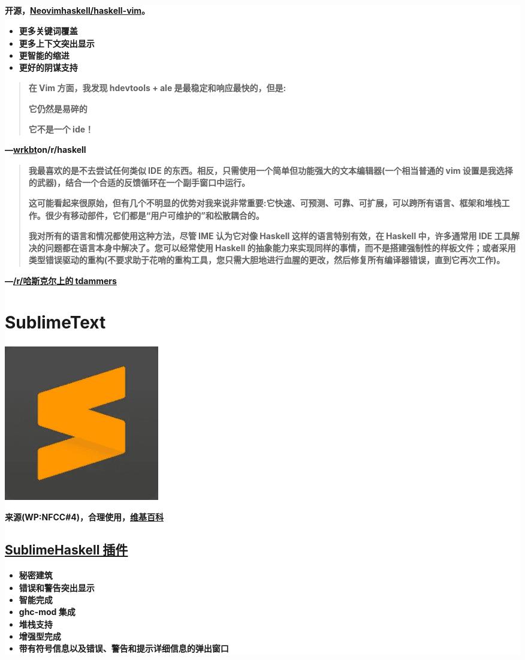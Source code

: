 ******开源，[Neovimhaskell/haskell-vim](http://haskell-vim)。******

*   ******更多关键词覆盖******
*   ******更多上下文突出显示******
*   ******更智能的缩进******
*   ******更好的阴谋支持******

> ******在 Vim 方面，我发现 hdevtools + ale 是最稳定和响应最快的，但是:******
> 
> ******它仍然是易碎的******
> 
> ******它不是一个 ide！******

******—[**wrkbt**](https://www.reddit.com/user/wrkbt)**on/r/haskell********

> ****我最喜欢的是不去尝试任何类似 IDE 的东西。相反，只需使用一个简单但功能强大的文本编辑器(一个相当普通的 vim 设置是我选择的武器)，结合一个合适的反馈循环在一个副手窗口中运行。****
> 
> ****这可能看起来很原始，但有几个不明显的优势对我来说非常重要:它快速、可预测、可靠、可扩展，可以跨所有语言、框架和堆栈工作。很少有移动部件，它们都是“用户可维护的”和松散耦合的。****
> 
> ****我对所有的语言和情况都使用这种方法，尽管 IME 认为它对像 Haskell 这样的语言特别有效，在 Haskell 中，许多通常用 IDE 工具解决的问题都在语言本身中解决了。您可以经常使用 Haskell 的抽象能力来实现同样的事情，而不是搭建强制性的样板文件；或者采用类型错误驱动的重构(不要求助于花哨的重构工具，您只需大胆地进行血腥的更改，然后修复所有编译器错误，直到它再次工作)。****

****—[**/r/哈斯克尔**上的 tdammers](https://www.reddit.com/user/tdammers)****

# ******SublimeText******

******![](img/4f0beac35ae9ad4685d0d95bb9c221d7.png)******

******来源(WP:NFCC#4)，合理使用，[维基百科](https://en.wikipedia.org/w/index.php?curid=55236299)******

## ******[SublimeHaskell 插件](https://packagecontrol.io/packages/SublimeHaskell)******

*   ******秘密建筑******
*   ******错误和警告突出显示******
*   ******智能完成******
*   ******ghc-mod 集成******
*   ******堆栈支持******
*   ******增强型完成******
*   ******带有符号信息以及错误、警告和提示详细信息的弹出窗口******
